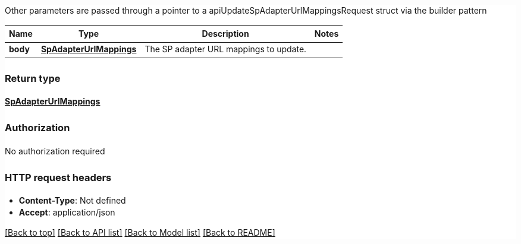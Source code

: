 Other parameters are passed through a pointer to a apiUpdateSpAdapterUrlMappingsRequest struct via the builder pattern


Name | Type | Description  | Notes
------------- | ------------- | ------------- | -------------
 **body** | [**SpAdapterUrlMappings**](SpAdapterUrlMappings.md) | The SP adapter URL mappings to update. | 

### Return type

[**SpAdapterUrlMappings**](SpAdapterUrlMappings.md)

### Authorization

No authorization required

### HTTP request headers

- **Content-Type**: Not defined
- **Accept**: application/json

[[Back to top]](#) [[Back to API list]](../README.md#documentation-for-api-endpoints)
[[Back to Model list]](../README.md#documentation-for-models)
[[Back to README]](../README.md)

